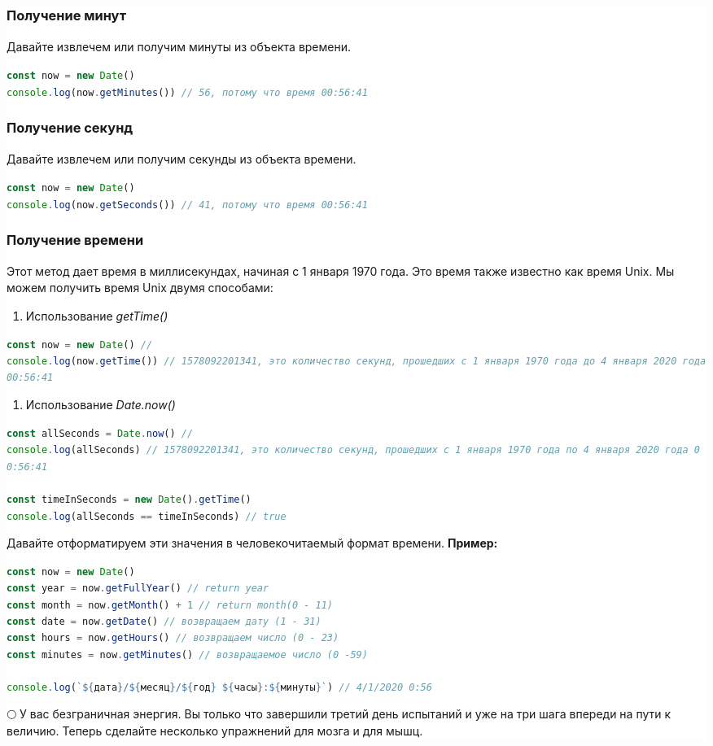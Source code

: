### Получение минут

Давайте извлечем или получим минуты из объекта времени.

```js
const now = new Date()
console.log(now.getMinutes()) // 56, потому что время 00:56:41
```

### Получение секунд

Давайте извлечем или получим секунды из объекта времени.

```js
const now = new Date()
console.log(now.getSeconds()) // 41, потому что время 00:56:41
```

### Получение времени

Этот метод дает время в миллисекундах, начиная с 1 января 1970 года. Это время также известно как время Unix. Мы можем получить время Unix двумя способами:

1. Использование _getTime()_

```js
const now = new Date() //
console.log(now.getTime()) // 1578092201341, это количество секунд, прошедших с 1 января 1970 года до 4 января 2020 года 00:56:41
```

1. Использование _Date.now()_

```js
const allSeconds = Date.now() //
console.log(allSeconds) // 1578092201341, это количество секунд, прошедших с 1 января 1970 года по 4 января 2020 года 00:56:41

const timeInSeconds = new Date().getTime()
console.log(allSeconds == timeInSeconds) // true
```

Давайте отформатируем эти значения в человекочитаемый формат времени.
**Пример:**

```js
const now = new Date()
const year = now.getFullYear() // return year
const month = now.getMonth() + 1 // return month(0 - 11)
const date = now.getDate() // возвращаем дату (1 - 31)
const hours = now.getHours() // возвращаем число (0 - 23)
const minutes = now.getMinutes() // возвращаемое число (0 -59)

console.log(`${дата}/${месяц}/${год} ${часы}:${минуты}`) // 4/1/2020 0:56
```

🌕 У вас безграничная энергия. Вы только что завершили третий день испытаний и уже на три шага впереди на пути к величию. Теперь сделайте несколько упражнений для мозга и для мышц.
